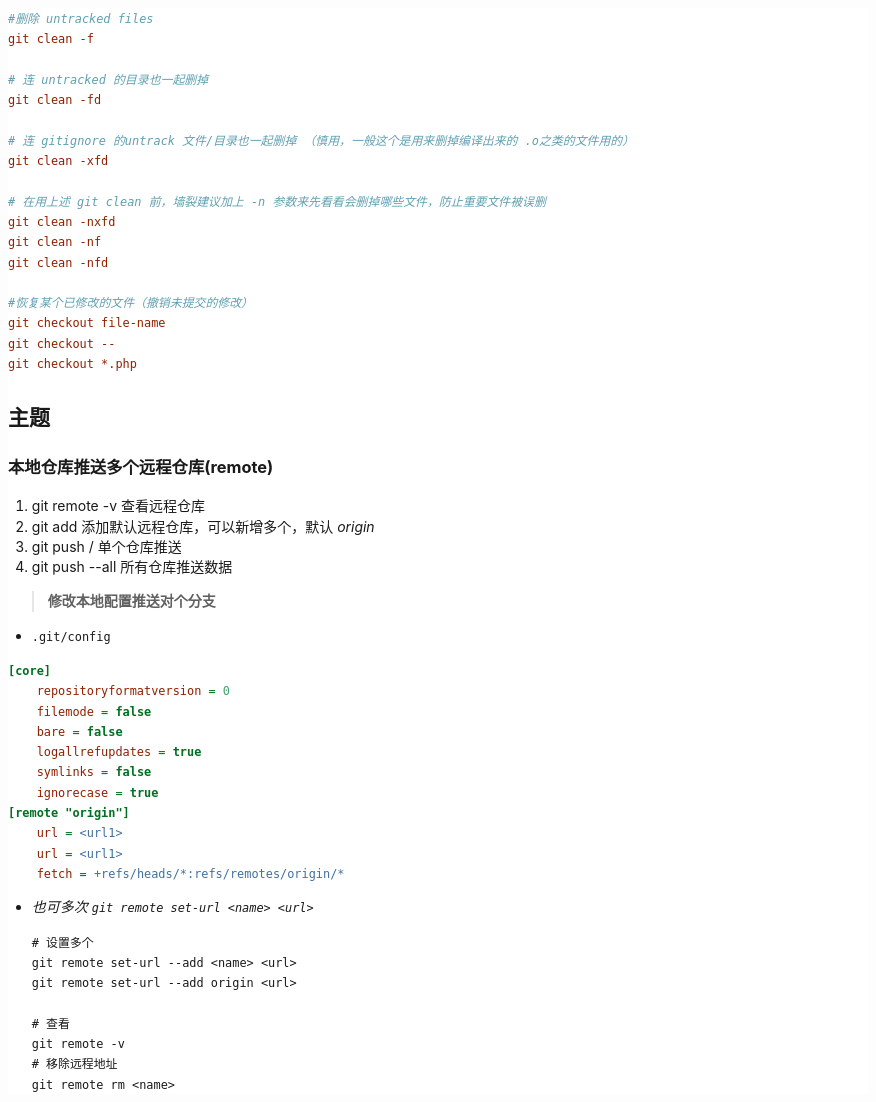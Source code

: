 ```ini
#删除 untracked files
git clean -f

# 连 untracked 的目录也一起删掉
git clean -fd

# 连 gitignore 的untrack 文件/目录也一起删掉 （慎用，一般这个是用来删掉编译出来的 .o之类的文件用的）
git clean -xfd

# 在用上述 git clean 前，墙裂建议加上 -n 参数来先看看会删掉哪些文件，防止重要文件被误删
git clean -nxfd
git clean -nf
git clean -nfd

#恢复某个已修改的文件（撤销未提交的修改）
git checkout file-name
git checkout --
git checkout *.php

```

## 主题
### 本地仓库推送多个远程仓库(remote)



1. git remote -v   查看远程仓库
2. git add <name> <url>   添加默认远程仓库，可以新增多个，默认 *origin*
3. git push <name> / <branch> 单个仓库推送
4. git push --all 所有仓库推送数据



> **修改本地配置推送对个分支**

- `.git/config`

```ini
[core]
	repositoryformatversion = 0
	filemode = false
	bare = false
	logallrefupdates = true
	symlinks = false
	ignorecase = true
[remote "origin"]
	url = <url1>
	url = <url1>
	fetch = +refs/heads/*:refs/remotes/origin/*
```

- *也可多次 `git remote set-url <name> <url>`*

  ```shell
  # 设置多个
  git remote set-url --add <name> <url>
  git remote set-url --add origin <url>
  
  # 查看
  git remote -v
  # 移除远程地址
  git remote rm <name>
  ```
